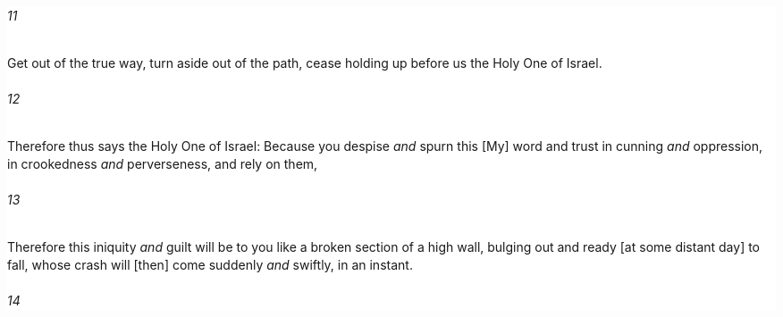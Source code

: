 











###### 11 






Get out of the true way, turn aside out of the path, cease holding up before us the Holy One of Israel. 













###### 12 






Therefore thus says the Holy One of Israel: Because you despise _and_ spurn this [My] word and trust in cunning _and_ oppression, in crookedness _and_ perverseness, and rely on them, 













###### 13 






Therefore this iniquity _and_ guilt will be to you like a broken section of a high wall, bulging out and ready [at some distant day] to fall, whose crash will [then] come suddenly _and_ swiftly, in an instant. 













###### 14 

